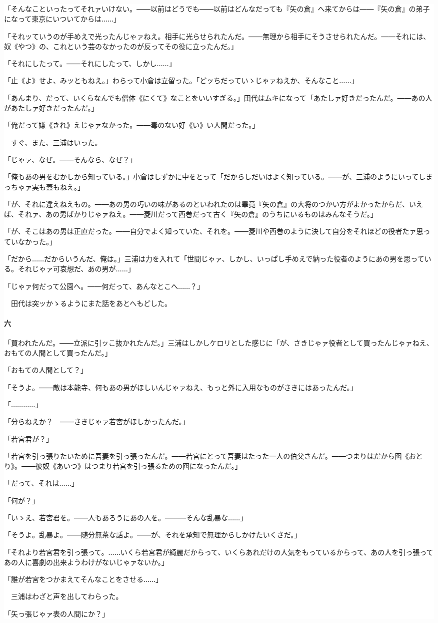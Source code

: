 「そんなこといったってそれァいけない。――以前はどうでも――以前はどんなだっても『矢の倉』へ来てからは――『矢の倉』の弟子になって東京にいついてからは……」

「それッていうのが手めえで光ったんじゃァねえ。相手に光らせられたんだ。――無理から相手にそうさせられたんだ。――それには、奴《やつ》の、これという芸のなかったのが反ってその役に立ったんだ。」

「それにしたって。――それにしたって、しかし……」

「止《よ》せよ、みッともねえ。」わらって小倉は立留った。「どッちだっていゝじゃァねえか、そんなこと……」

「あんまり、だって、いくらなんでも僧体《にくて》なことをいいすぎる。」田代はムキになって「あたしァ好きだったんだ。――あの人があたしァ好きだったんだ。」

「俺だって嫌《きれ》えじゃァなかった。――毒のない好《い》い人間だった。」

　すぐ、また、三浦はいった。

「じゃァ、なぜ。――そんなら、なぜ？」

「俺もあの男をむかしから知っている。」小倉はしずかに中をとって「だからしだいはよく知っている。――が、三浦のようにいってしまっちゃァ実も蓋もねえ。」

「が、それに違えねえもの。――あの男の巧いの味があるのといわれたのは畢竟『矢の倉』の大将のつかい方がよかったからだ、いえば、それァ、あの男ばかりじゃァねえ。――菱川だって西巻だって古く『矢の倉』のうちにいるものはみんなそうだ。」

「が、そこはあの男は正直だった。――自分でよく知っていた、それを。――菱川や西巻のように決して自分をそれほどの役者たァ思っていなかった。」

「だから……だからいうんだ、俺は。」三浦は力を入れて「世間じゃァ、しかし、いっぱし手めえで納った役者のようにあの男を思っている。それじゃァ可哀想だ、あの男が……」

「じゃァ何だって公園へ。――何だって、あんなとこへ……？」

　田代は突ッかゝるようにまた話をあとへもどした。



#### 六




「買われたんだ。――立派に引ッこ抜かれたんだ。」三浦はしかしケロリとした感じに「が、さきじゃァ役者として買ったんじゃァねえ、おもての人間として買ったんだ。」

「おもての人間として？」

「そうよ。――敵は本能寺、何もあの男がほしいんじゃァねえ、もっと外に入用なものがさきにはあったんだ。」

「…………」

「分らねえか？　――さきじゃァ若宮がほしかったんだ。」

「若宮君が？」

「若宮を引っ張りたいために吾妻を引っ張ったんだ。――若宮にとって吾妻はたった一人の伯父さんだ。――つまりはだから囮《おとり》。――彼奴《あいつ》はつまり若宮を引っ張るための囮になったんだ。」

「だって、それは……」

「何が？」

「いゝえ、若宮君を。――人もあろうにあの人を。―――そんな乱暴な……」

「そうよ。乱暴よ。――随分無茶な話よ。――が、それを承知で無理からしかけたいくさだ。」

「それより若宮君を引っ張って。……いくら若宮君が綺麗だからって、いくらあれだけの人気をもっているからって、あの人を引っ張ってあの人に喜劇の出来ようわけがないじゃァないか。」

「誰が若宮をつかまえてそんなことをさせる……」

　三浦はわざと声を出してわらった。

「矢っ張じゃァ表の人間にか？」
